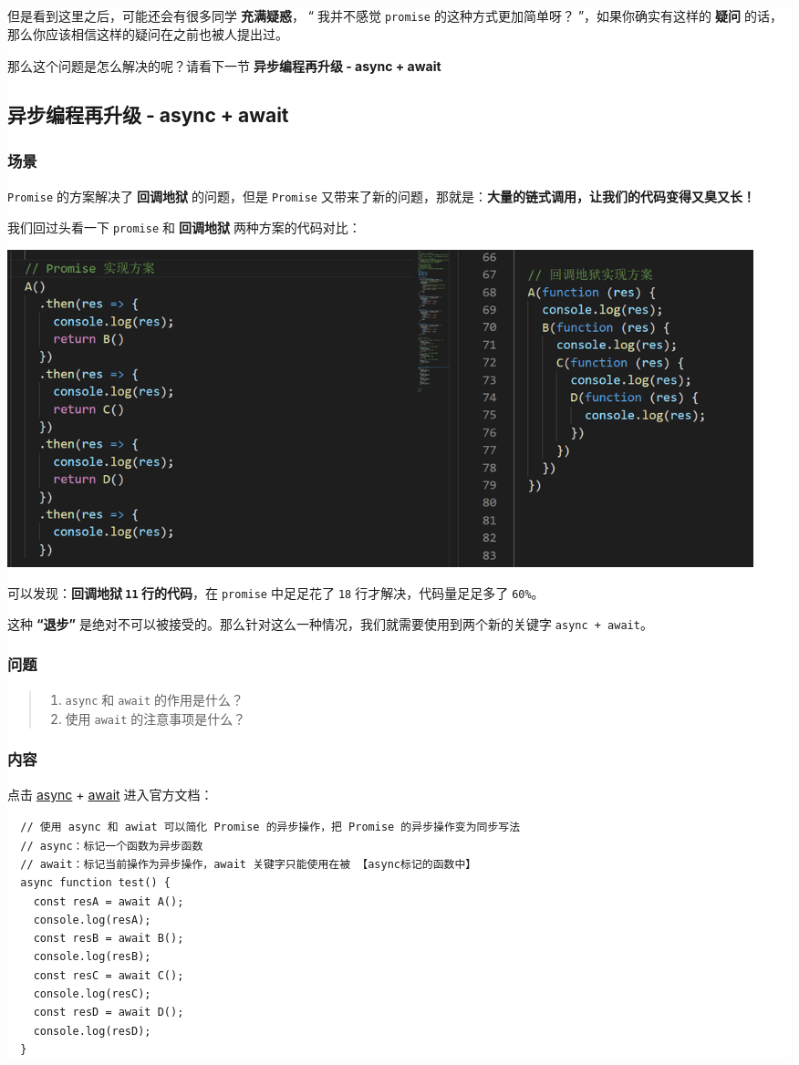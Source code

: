 但是看到这里之后，可能还会有很多同学 **充满疑惑**， “ 我并不感觉 `promise` 的这种方式更加简单呀？ ”，如果你确实有这样的 **疑问** 的话，那么你应该相信这样的疑问在之前也被人提出过。

那么这个问题是怎么解决的呢？请看下一节 **异步编程再升级 - async + await**

## 异步编程再升级 - async + await

### 场景

`Promise` 的方案解决了 **回调地狱** 的问题，但是 `Promise` 又带来了新的问题，那就是：**大量的链式调用，让我们的代码变得又臭又长！**

我们回过头看一下 `promise` 和 **回调地狱** 两种方案的代码对比：

<img src="03-小程序的核心语法.assets/image-20210508152109839.png" alt="image-20210508152109839" style="zoom:80%;" />

可以发现：**回调地狱 `11` 行的代码**，在 `promise` 中足足花了 `18` 行才解决，代码量足足多了 `60%`。

这种 **“退步”** 是绝对不可以被接受的。那么针对这么一种情况，我们就需要使用到两个新的关键字 `async + await`。

### 问题

> 1. `async` 和 `await` 的作用是什么？
> 2. 使用 `await` 的注意事项是什么？

### 内容

点击 [async](https://developer.mozilla.org/zh-CN/docs/Web/JavaScript/Reference/Statements/async_function)  + [await](https://developer.mozilla.org/zh-CN/docs/Web/JavaScript/Reference/Operators/await) 进入官方文档：

```JS
  // 使用 async 和 awiat 可以简化 Promise 的异步操作，把 Promise 的异步操作变为同步写法
  // async：标记一个函数为异步函数
  // await：标记当前操作为异步操作，await 关键字只能使用在被 【async标记的函数中】
  async function test() {
    const resA = await A();
    console.log(resA);
    const resB = await B();
    console.log(resB);
    const resC = await C();
    console.log(resC);
    const resD = await D();
    console.log(resD);
  }
```
